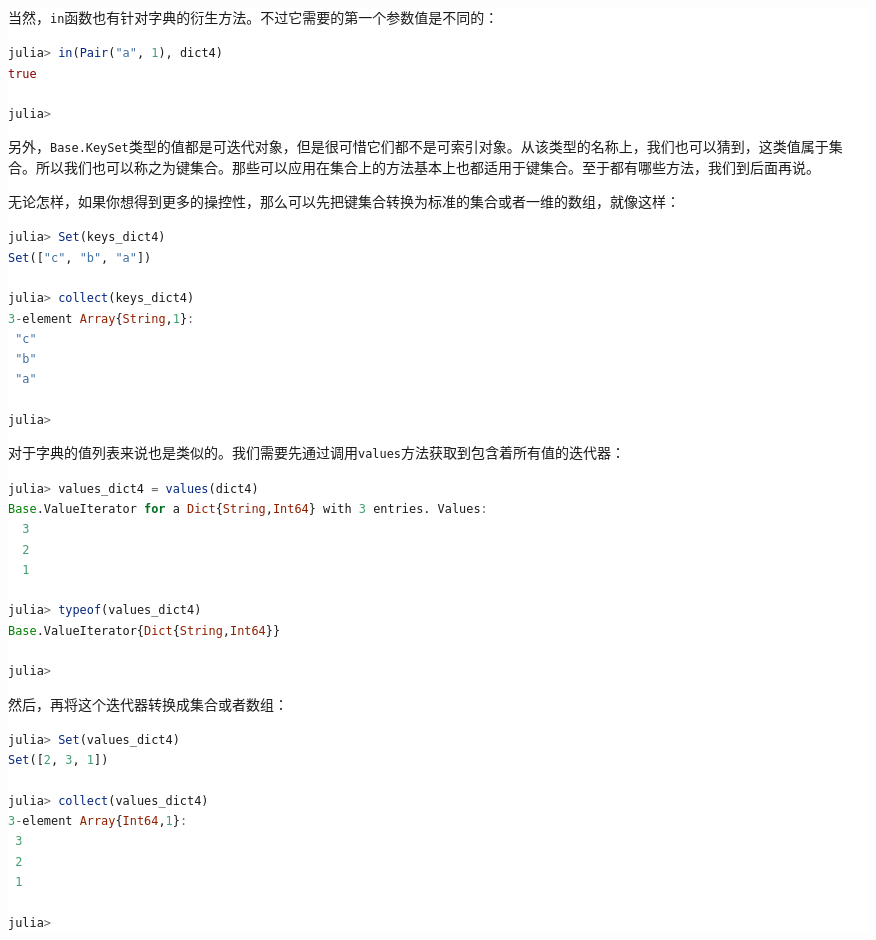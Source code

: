 当然，`in`函数也有针对字典的衍生方法。不过它需要的第一个参数值是不同的：

```julia
julia> in(Pair("a", 1), dict4)
true

julia> 
```

另外，`Base.KeySet`类型的值都是可迭代对象，但是很可惜它们都不是可索引对象。从该类型的名称上，我们也可以猜到，这类值属于集合。所以我们也可以称之为键集合。那些可以应用在集合上的方法基本上也都适用于键集合。至于都有哪些方法，我们到后面再说。

无论怎样，如果你想得到更多的操控性，那么可以先把键集合转换为标准的集合或者一维的数组，就像这样：

```julia
julia> Set(keys_dict4)
Set(["c", "b", "a"])

julia> collect(keys_dict4)
3-element Array{String,1}:
 "c"
 "b"
 "a"

julia> 
```

对于字典的值列表来说也是类似的。我们需要先通过调用`values`方法获取到包含着所有值的迭代器：

```julia
julia> values_dict4 = values(dict4)
Base.ValueIterator for a Dict{String,Int64} with 3 entries. Values:
  3
  2
  1

julia> typeof(values_dict4)
Base.ValueIterator{Dict{String,Int64}}

julia> 
```

然后，再将这个迭代器转换成集合或者数组：

```julia
julia> Set(values_dict4)
Set([2, 3, 1])

julia> collect(values_dict4)
3-element Array{Int64,1}:
 3
 2
 1

julia>
```
